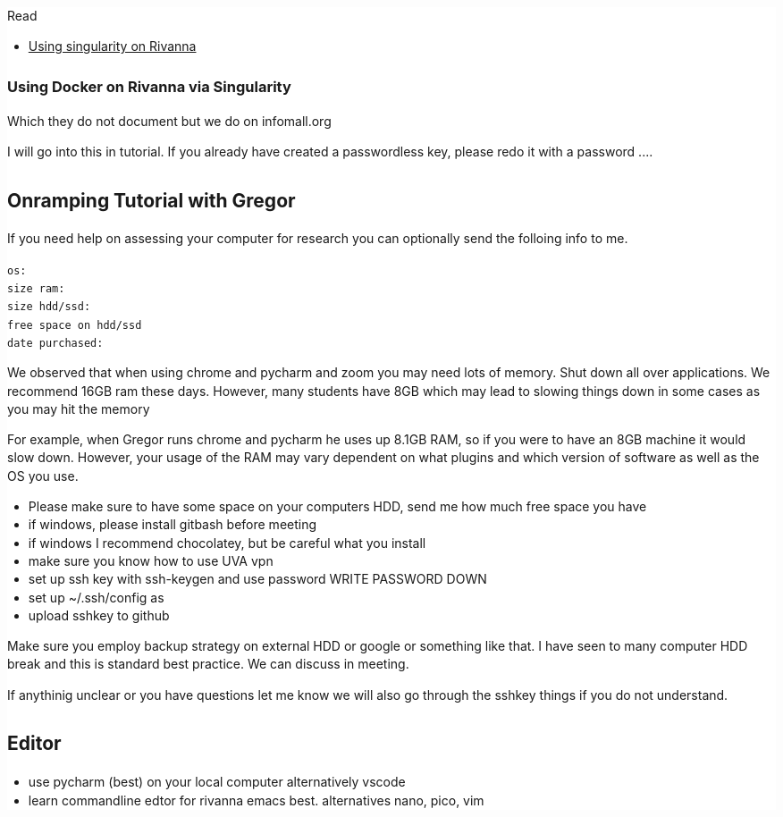 Read 

* [Using singularity on Rivanna](https://infomall.org/uva/docs/tutorial/singularity/)

### Using Docker on Rivanna via Singularity

Which they do not document but we do on infomall.org

I will go into this in tutorial. If you already have created a passwordless key, 
please redo it with a password ....

## Onramping Tutorial with Gregor

If you need help on assessing your computer for research you can optionally 
send the folloing info to me.

```
os:
size ram:
size hdd/ssd:
free space on hdd/ssd
date purchased:
```

We observed that when using chrome and pycharm and zoom you may need lots of 
memory. Shut down all over applications. We recommend 16GB ram these days. 
However, many students have 8GB which may lead to slowing things down in 
some cases as you may hit the memory 

For example, when Gregor runs chrome and 
pycharm he uses up 8.1GB RAM, so if you were to have an 8GB machine it would 
slow down. However, your usage of the RAM may vary dependent on what plugins and 
which version of software as well as the OS you use. 

* Please make sure to have some space on your computers HDD, send me how much 
  free space you have
* if windows, please install gitbash before meeting
* if windows I recommend chocolatey, but be careful what you install 
* make sure you know how to use UVA vpn
* set up ssh key with ssh-keygen and use password WRITE PASSWORD DOWN
* set up ~/.ssh/config as 
* upload sshkey to github

Make sure you employ backup strategy on external HDD or google or something 
like that. I have seen to many computer HDD break and this is standard best 
practice. We can discuss in meeting.

If anythinig unclear or you have questions let me know we will also go through 
the sshkey things 
if you do not understand.

## Editor

* use pycharm (best) on your local computer alternatively vscode
* learn commandline edtor for rivanna emacs best. alternatives nano, pico, vim
